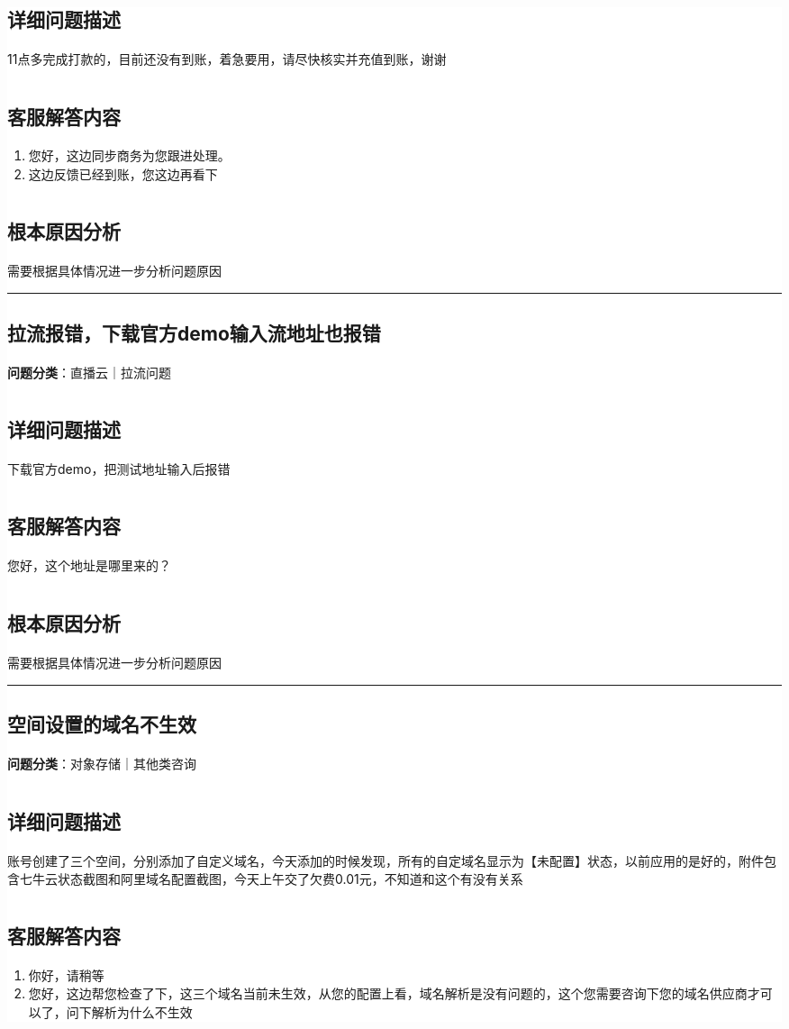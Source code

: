 #
## 详细问题描述
11点多完成打款的，目前还没有到账，着急要用，请尽快核实并充值到账，谢谢

#
## 客服解答内容
1. 您好，这边同步商务为您跟进处理。
2. 这边反馈已经到账，您这边再看下

#
## 根本原因分析
需要根据具体情况进一步分析问题原因

---
## 拉流报错，下载官方demo输入流地址也报错

**问题分类**：直播云｜拉流问题

#
## 详细问题描述
下载官方demo，把测试地址输入后报错

#
## 客服解答内容
您好，这个地址是哪里来的？

#
## 根本原因分析
需要根据具体情况进一步分析问题原因

---
## 空间设置的域名不生效

**问题分类**：对象存储｜其他类咨询

#
## 详细问题描述
账号创建了三个空间，分别添加了自定义域名，今天添加的时候发现，所有的自定域名显示为【未配置】状态，以前应用的是好的，附件包含七牛云状态截图和阿里域名配置截图，今天上午交了欠费0.01元，不知道和这个有没有关系

#
## 客服解答内容
1. 你好，请稍等
2. 您好，这边帮您检查了下，这三个域名当前未生效，从您的配置上看，域名解析是没有问题的，这个您需要咨询下您的域名供应商才可以了，问下解析为什么不生效
